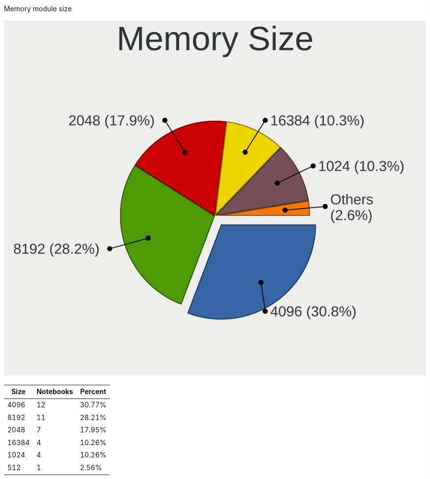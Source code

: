 Memory module size

![Memory Size](./images/pie_chart_bsd/memory_size.svg)


| Size  | Notebooks | Percent |
|-------|-----------|---------|
| 4096  | 12        | 30.77%  |
| 8192  | 11        | 28.21%  |
| 2048  | 7         | 17.95%  |
| 16384 | 4         | 10.26%  |
| 1024  | 4         | 10.26%  |
| 512   | 1         | 2.56%   |
